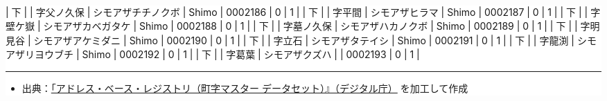 | 下 |  | 字父ノ久保 | シモアザチチノクボ | Shimo | 0002186 | 0 | 1 |
| 下 |  | 字平間 | シモアザヒラマ | Shimo | 0002187 | 0 | 1 |
| 下 |  | 字壁ケ嶽 | シモアザカベガタケ | Shimo | 0002188 | 0 | 1 |
| 下 |  | 字墓ノ久保 | シモアザハカノクボ | Shimo | 0002189 | 0 | 1 |
| 下 |  | 字明見谷 | シモアザアケミダニ | Shimo | 0002190 | 0 | 1 |
| 下 |  | 字立石 | シモアザタテイシ | Shimo | 0002191 | 0 | 1 |
| 下 |  | 字龍渕 | シモアザリヨウブチ | Shimo | 0002192 | 0 | 1 |
| 下 |  | 字葛葉 | シモアザクズハ |  | 0002193 | 0 | 1 |

---

- 出典：[「アドレス・ベース・レジストリ（町字マスター データセット）』（デジタル庁）](https://www.digital.go.jp/policies/base_registry_address/) を加工して作成